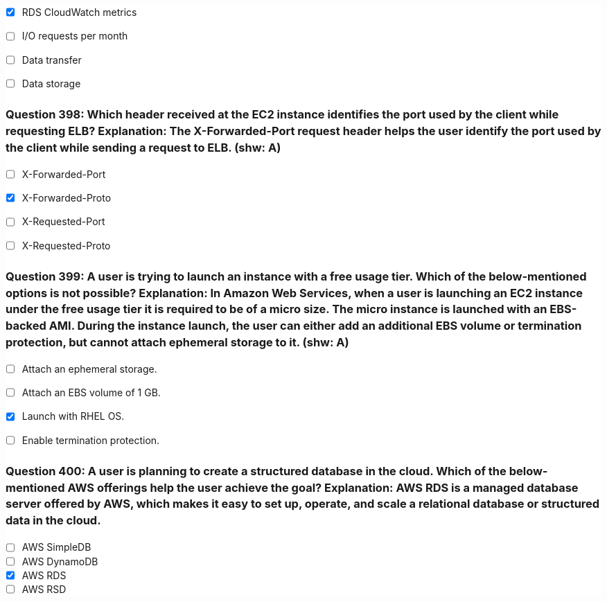 - [x] RDS CloudWatch metrics
- [ ] I/O requests per month
- [ ] Data transfer
- [ ] Data storage



### Question 398: Which header received at the EC2 instance identifies the port used by the client while requesting ELB? Explanation: The X-Forwarded-Port request header helps the user identify the port used by the client while sending a request to ELB. (shw: A)

- [ ] X-Forwarded-Port
- [x] X-Forwarded-Proto
- [ ] X-Requested-Port
- [ ] X-Requested-Proto



### Question 399: A user is trying to launch an instance with a free usage tier. Which of the below-mentioned options is not possible? Explanation: In Amazon Web Services, when a user is launching an EC2 instance under the free usage tier it is required to be of a micro size. The micro instance is launched with an EBS-backed AMI. During the instance launch, the user can either add an additional EBS volume or termination protection, but cannot attach ephemeral storage to it. (shw: A)

- [ ] Attach an ephemeral storage.
- [ ] Attach an EBS volume of 1 GB.
- [x] Launch with RHEL OS.
- [ ] Enable termination protection.



### Question 400: A user is planning to create a structured database in the cloud. Which of the below-mentioned AWS offerings help the user achieve the goal? Explanation: AWS RDS is a managed database server offered by AWS, which makes it easy to set up, operate, and scale a relational database or structured data in the cloud.

- [ ] AWS SimpleDB
- [ ] AWS DynamoDB
- [x] AWS RDS
- [ ] AWS RSD

